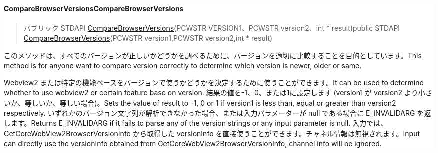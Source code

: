 #### <span data-ttu-id="1a646-185">CompareBrowserVersions</span><span class="sxs-lookup"><span data-stu-id="1a646-185">CompareBrowserVersions</span></span> 

> <span data-ttu-id="1a646-186">パブリック STDAPI [CompareBrowserVersions](#comparebrowserversions)(PCWSTR VERSION1、PCWSTR version2、int \* result)</span><span class="sxs-lookup"><span data-stu-id="1a646-186">public STDAPI [CompareBrowserVersions](#comparebrowserversions)(PCWSTR version1,PCWSTR version2,int \* result)</span></span>

<span data-ttu-id="1a646-187">このメソッドは、すべてのバージョンが正しいかどうかを調べるために、バージョンを適切に比較することを目的としています。</span><span class="sxs-lookup"><span data-stu-id="1a646-187">This method is for anyone want to compare version correctly to determine which version is newer, older or same.</span></span>

<span data-ttu-id="1a646-188">Webview2 または特定の機能ベースをバージョンで使うかどうかを決定するために使うことができます。</span><span class="sxs-lookup"><span data-stu-id="1a646-188">It can be used to determine whether to use webview2 or certain feature base on version.</span></span> <span data-ttu-id="1a646-189">結果の値を-1、0、または1に設定します (version1 が version2 より小さいか、等しいか、等しい場合)。</span><span class="sxs-lookup"><span data-stu-id="1a646-189">Sets the value of result to -1, 0 or 1 if version1 is less than, equal or greater than version2 respectively.</span></span> <span data-ttu-id="1a646-190">いずれかのバージョン文字列が解析できなかった場合、または入力パラメーターが null である場合に E_INVALIDARG を返します。</span><span class="sxs-lookup"><span data-stu-id="1a646-190">Returns E_INVALIDARG if it fails to parse any of the version strings or any input parameter is null.</span></span> <span data-ttu-id="1a646-191">入力では、GetCoreWebView2BrowserVersionInfo から取得した versionInfo を直接使うことができます。チャネル情報は無視されます。</span><span class="sxs-lookup"><span data-stu-id="1a646-191">Input can directly use the versionInfo obtained from GetCoreWebView2BrowserVersionInfo, channel info will be ignored.</span></span>

